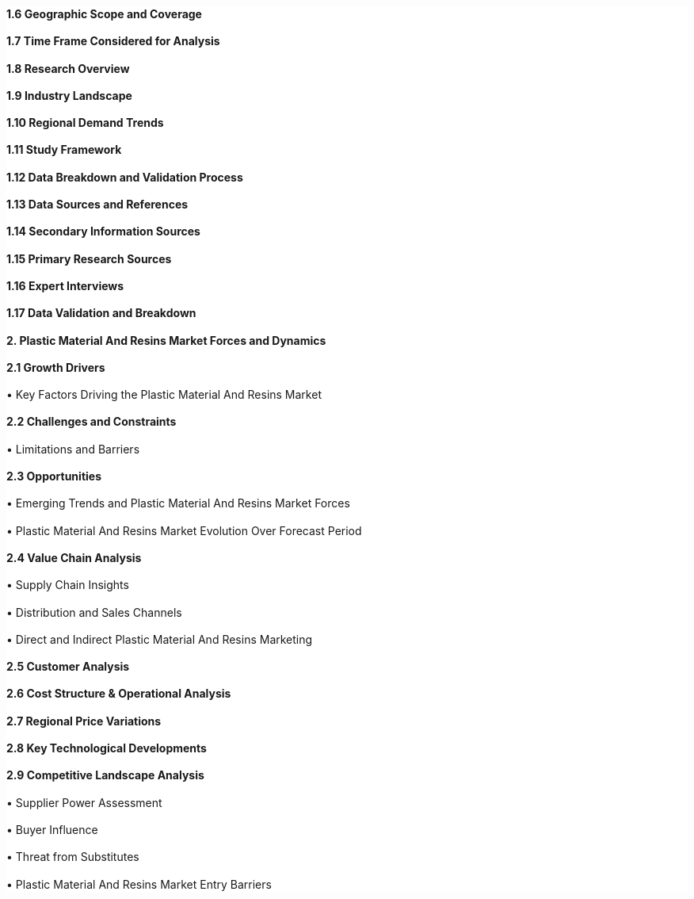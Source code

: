 <strong>1.6 Geographic Scope and Coverage</strong>

<strong>1.7 Time Frame Considered for Analysis</strong>

<strong>1.8 Research Overview</strong>

<strong>1.9 Industry Landscape</strong>

<strong>1.10 Regional Demand Trends</strong>

<strong>1.11 Study Framework</strong>

<strong>1.12 Data Breakdown and Validation Process</strong>

<strong>1.13 Data Sources and References</strong>

<strong>1.14 Secondary Information Sources</strong>

<strong>1.15 Primary Research Sources</strong>

<strong>1.16 Expert Interviews</strong>

<strong>1.17 Data Validation and Breakdown</strong>

<strong>2. Plastic Material And Resins Market Forces and Dynamics</strong>

<strong>2.1 Growth Drivers</strong>

• Key Factors Driving the Plastic Material And Resins Market

<strong>2.2 Challenges and Constraints</strong>

• Limitations and Barriers

<strong>2.3 Opportunities</strong>

• Emerging Trends and Plastic Material And Resins Market Forces

• Plastic Material And Resins Market Evolution Over Forecast Period

<strong>2.4 Value Chain Analysis</strong>

• Supply Chain Insights

• Distribution and Sales Channels

• Direct and Indirect Plastic Material And Resins Marketing

<strong>2.5 Customer Analysis</strong>

<strong>2.6 Cost Structure & Operational Analysis</strong>

<strong>2.7 Regional Price Variations</strong>

<strong>2.8 Key Technological Developments</strong>

<strong>2.9 Competitive Landscape Analysis</strong>

• Supplier Power Assessment

• Buyer Influence

• Threat from Substitutes

• Plastic Material And Resins Market Entry Barriers
